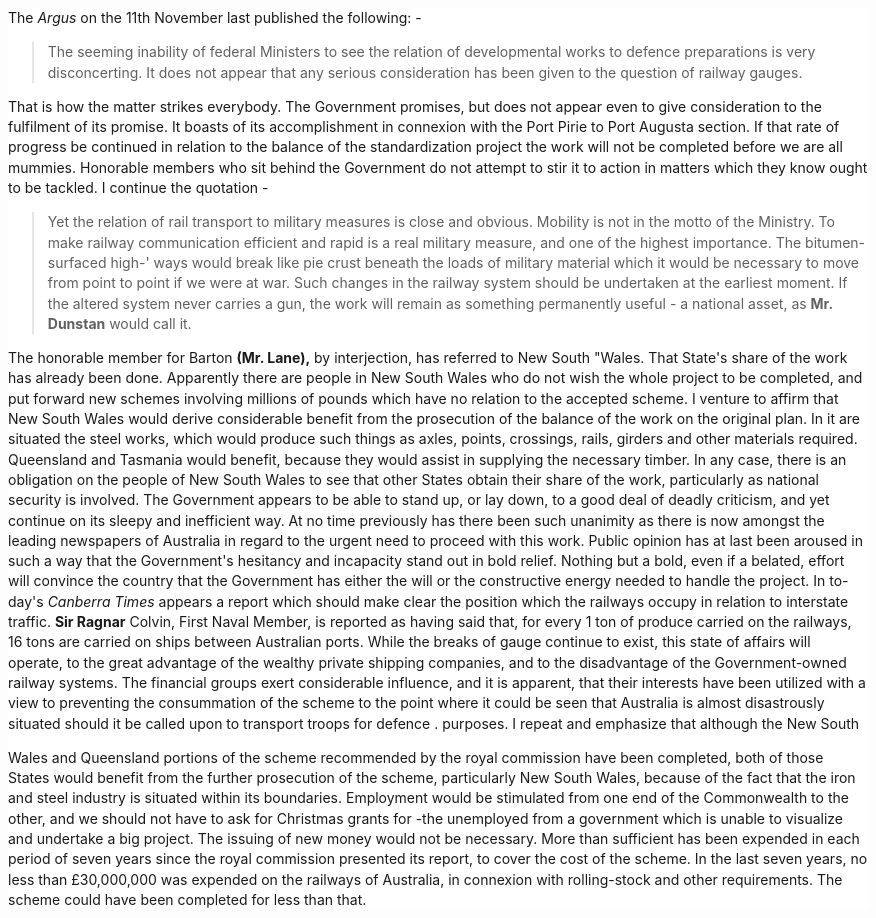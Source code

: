 The  *Argus*  on the 11th November last published the following: - 

  >The seeming inability of federal Ministers to see the relation of developmental works to defence preparations is very disconcerting. It does not appear that any serious consideration has been given to the question of railway gauges. 

That is how the matter strikes everybody. The Government promises, but does not appear even to give consideration to the fulfilment of its promise. It boasts of its accomplishment in connexion with the Port Pirie to Port Augusta section. If that rate of progress be continued in relation to the balance of the standardization project the work will not be completed before we are all mummies. Honorable members who sit behind the Government do not attempt to stir it to action in matters which they know ought to be tackled. I continue the quotation - 

  >Yet the relation of rail transport to military measures is close and obvious. Mobility is not in the motto of the Ministry. To make railway communication efficient and rapid is a real military measure, and one of the highest importance. The bitumen-surfaced high-' ways would break like pie crust beneath the loads of military material which it would be necessary to move from point to point if we were at war. Such changes in the railway system should be undertaken at the earliest moment. If the altered system never carries a gun, the work will  remain  as something permanently useful - a national asset, as  **Mr. Dunstan**  would call it. 

The honorable member for Barton  **(Mr. Lane),**  by interjection, has referred to New South "Wales. That State's share of the work has already been done. Apparently there are people in New South Wales who do not wish the whole project to be completed, and put forward new schemes involving millions of pounds which have no relation to the accepted scheme. I venture to affirm that New South Wales would derive considerable benefit from the prosecution of the balance of the work on the original plan. In it are situated the steel works, which would produce such things as axles, points, crossings, rails, girders and other materials required. Queensland and Tasmania would benefit, because they would assist in supplying the necessary timber. In any case, there is an obligation on the people of New South Wales to see that other States obtain their share of the work, particularly as national security is involved. The Government appears to be able to stand up, or lay down, to a good deal of deadly criticism, and yet continue on its sleepy and inefficient way. At no time previously has there been such unanimity as there is now amongst the leading newspapers of Australia in regard to the urgent need to proceed with this work. Public opinion has at last been aroused in such a way that the Government's hesitancy and incapacity stand out in bold relief. Nothing but a bold, even if a belated, effort will convince the country that the Government has either the will or the constructive energy needed to handle the project. In to-day's  *Canberra Times*  appears a report which should make clear the position which the railways occupy in relation to interstate traffic.  **Sir Ragnar**  Colvin, First Naval Member, is reported as having said that, for every 1 ton of produce carried on the railways, 16 tons are carried on ships between Australian ports. While the breaks of gauge continue to exist, this state of affairs will operate, to the great advantage of the wealthy private shipping companies, and to the disadvantage of the Government-owned railway systems. The financial groups exert considerable influence, and it is apparent, that their interests have been utilized with a view to preventing the consummation of the scheme to the point where it could be seen that Australia is almost disastrously situated should it be called upon to transport troops for defence . purposes. I repeat and emphasize that although the New South 

Wales and Queensland portions of the scheme recommended by the royal commission have been completed, both of those States would benefit from the further prosecution of the scheme, particularly New South Wales, because of the fact that the iron and steel industry is situated within its boundaries. Employment would be stimulated from one end of the Commonwealth to the other, and we should not have to ask for Christmas grants for -the unemployed from a government which is unable to visualize and undertake a big project. The issuing of new money would not be necessary. More than sufficient has been expended in each period of seven years since the royal commission presented its report, to cover the cost of the scheme. In the last seven years, no less than £30,000,000 was expended on the railways of Australia, in connexion with rolling-stock and other requirements. The scheme could have been completed for less than that. 
